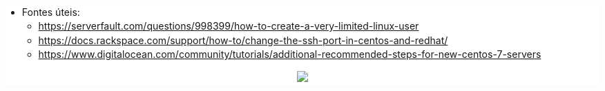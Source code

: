 -   Fontes úteis:
    -   https://serverfault.com/questions/998399/how-to-create-a-very-limited-linux-user
    -   https://docs.rackspace.com/support/how-to/change-the-ssh-port-in-centos-and-redhat/
    -   https://www.digitalocean.com/community/tutorials/additional-recommended-steps-for-new-centos-7-servers

<center >
<image src='./Assets/Coding-bro.svg' width=50%>
</center>

